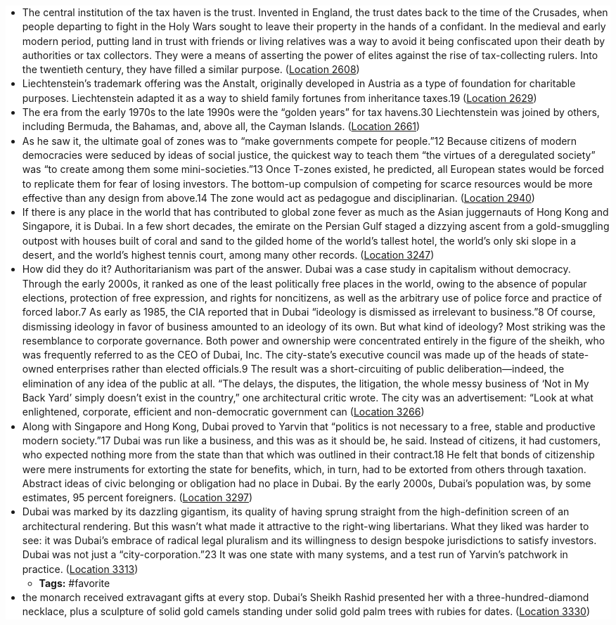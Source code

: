 - The central institution of the tax haven is the trust. Invented in England, the trust dates back to the time of the Crusades, when people departing to fight in the Holy Wars sought to leave their property in the hands of a confidant. In the medieval and early modern period, putting land in trust with friends or living relatives was a way to avoid it being confiscated upon their death by authorities or tax collectors. They were a means of asserting the power of elites against the rise of tax-collecting rulers. Into the twentieth century, they have filled a similar purpose. ([Location 2608](https://readwise.io/to_kindle?action=open&asin=B09Y45HDC9&location=2608))
- Liechtenstein’s trademark offering was the Anstalt, originally developed in Austria as a type of foundation for charitable purposes. Liechtenstein adapted it as a way to shield family fortunes from inheritance taxes.19 ([Location 2629](https://readwise.io/to_kindle?action=open&asin=B09Y45HDC9&location=2629))
- The era from the early 1970s to the late 1990s were the “golden years” for tax havens.30 Liechtenstein was joined by others, including Bermuda, the Bahamas, and, above all, the Cayman Islands. ([Location 2661](https://readwise.io/to_kindle?action=open&asin=B09Y45HDC9&location=2661))
- As he saw it, the ultimate goal of zones was to “make governments compete for people.”12 Because citizens of modern democracies were seduced by ideas of social justice, the quickest way to teach them “the virtues of a deregulated society” was “to create among them some mini-societies.”13 Once T-zones existed, he predicted, all European states would be forced to replicate them for fear of losing investors. The bottom-up compulsion of competing for scarce resources would be more effective than any design from above.14 The zone would act as pedagogue and disciplinarian. ([Location 2940](https://readwise.io/to_kindle?action=open&asin=B09Y45HDC9&location=2940))
- If there is any place in the world that has contributed to global zone fever as much as the Asian juggernauts of Hong Kong and Singapore, it is Dubai. In a few short decades, the emirate on the Persian Gulf staged a dizzying ascent from a gold-smuggling outpost with houses built of coral and sand to the gilded home of the world’s tallest hotel, the world’s only ski slope in a desert, and the world’s highest tennis court, among many other records. ([Location 3247](https://readwise.io/to_kindle?action=open&asin=B09Y45HDC9&location=3247))
- How did they do it? Authoritarianism was part of the answer. Dubai was a case study in capitalism without democracy. Through the early 2000s, it ranked as one of the least politically free places in the world, owing to the absence of popular elections, protection of free expression, and rights for noncitizens, as well as the arbitrary use of police force and practice of forced labor.7 As early as 1985, the CIA reported that in Dubai “ideology is dismissed as irrelevant to business.”8 Of course, dismissing ideology in favor of business amounted to an ideology of its own. But what kind of ideology? Most striking was the resemblance to corporate governance. Both power and ownership were concentrated entirely in the figure of the sheikh, who was frequently referred to as the CEO of Dubai, Inc. The city-state’s executive council was made up of the heads of state-owned enterprises rather than elected officials.9 The result was a short-circuiting of public deliberation—indeed, the elimination of any idea of the public at all. “The delays, the disputes, the litigation, the whole messy business of ‘Not in My Back Yard’ simply doesn’t exist in the country,” one architectural critic wrote. The city was an advertisement: “Look at what enlightened, corporate, efficient and non-democratic government can ([Location 3266](https://readwise.io/to_kindle?action=open&asin=B09Y45HDC9&location=3266))
- Along with Singapore and Hong Kong, Dubai proved to Yarvin that “politics is not necessary to a free, stable and productive modern society.”17 Dubai was run like a business, and this was as it should be, he said. Instead of citizens, it had customers, who expected nothing more from the state than that which was outlined in their contract.18 He felt that bonds of citizenship were mere instruments for extorting the state for benefits, which, in turn, had to be extorted from others through taxation. Abstract ideas of civic belonging or obligation had no place in Dubai. By the early 2000s, Dubai’s population was, by some estimates, 95 percent foreigners. ([Location 3297](https://readwise.io/to_kindle?action=open&asin=B09Y45HDC9&location=3297))
- Dubai was marked by its dazzling gigantism, its quality of having sprung straight from the high-definition screen of an architectural rendering. But this wasn’t what made it attractive to the right-wing libertarians. What they liked was harder to see: it was Dubai’s embrace of radical legal pluralism and its willingness to design bespoke jurisdictions to satisfy investors. Dubai was not just a “city-corporation.”23 It was one state with many systems, and a test run of Yarvin’s patchwork in practice. ([Location 3313](https://readwise.io/to_kindle?action=open&asin=B09Y45HDC9&location=3313))
    - **Tags:** #favorite
- the monarch received extravagant gifts at every stop. Dubai’s Sheikh Rashid presented her with a three-hundred-diamond necklace, plus a sculpture of solid gold camels standing under solid gold palm trees with rubies for dates. ([Location 3330](https://readwise.io/to_kindle?action=open&asin=B09Y45HDC9&location=3330))